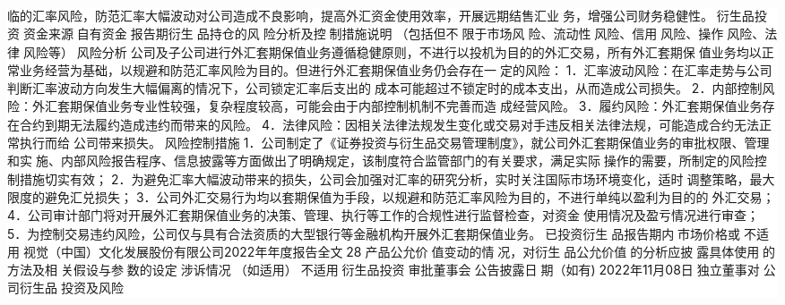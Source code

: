 临的汇率风险，防范汇率大幅波动对公司造成不良影响，提高外汇资金使用效率，开展远期结售汇业
务，增强公司财务稳健性。
衍生品投资
资金来源
自有资金
报告期衍生
品持仓的风
险分析及控
制措施说明
（包括但不
限于市场风
险、流动性
风险、信用
风险、操作
风险、法律
风险等）
风险分析
公司及子公司进行外汇套期保值业务遵循稳健原则，不进行以投机为目的的外汇交易，所有外汇套期保
值业务均以正常业务经营为基础，以规避和防范汇率风险为目的。但进行外汇套期保值业务仍会存在一
定的风险：
1．汇率波动风险：在汇率走势与公司判断汇率波动方向发生大幅偏离的情况下，公司锁定汇率后支出的
成本可能超过不锁定时的成本支出，从而造成公司损失。
2．内部控制风险：外汇套期保值业务专业性较强，复杂程度较高，可能会由于内部控制机制不完善而造
成经营风险。
3．履约风险：外汇套期保值业务存在合约到期无法履约造成违约而带来的风险。
4．法律风险：因相关法律法规发生变化或交易对手违反相关法律法规，可能造成合约无法正常执行而给
公司带来损失。
风险控制措施
1．公司制定了《证券投资与衍生品交易管理制度》，就公司外汇套期保值业务的审批权限、管理和实
施、内部风险报告程序、信息披露等方面做出了明确规定，该制度符合监管部门的有关要求，满足实际
操作的需要，所制定的风险控制措施切实有效；
2．为避免汇率大幅波动带来的损失，公司会加强对汇率的研究分析，实时关注国际市场环境变化，适时
调整策略，最大限度的避免汇兑损失；
3．公司外汇交易行为均以套期保值为手段，以规避和防范汇率风险为目的，不进行单纯以盈利为目的的
外汇交易；
4．公司审计部门将对开展外汇套期保值业务的决策、管理、执行等工作的合规性进行监督检查，对资金
使用情况及盈亏情况进行审查；
5．为控制交易违约风险，公司仅与具有合法资质的大型银行等金融机构开展外汇套期保值业务。
已投资衍生
品报告期内
市场价格或
不适用
视觉（中国）文化发展股份有限公司2022年年度报告全文
28
产品公允价
值变动的情
况，对衍生
品公允价值
的分析应披
露具体使用
的方法及相
关假设与参
数的设定
涉诉情况
（如适用）
不适用
衍生品投资
审批董事会
公告披露日
期（如有)
2022年11月08日
独立董事对
公司衍生品
投资及风险